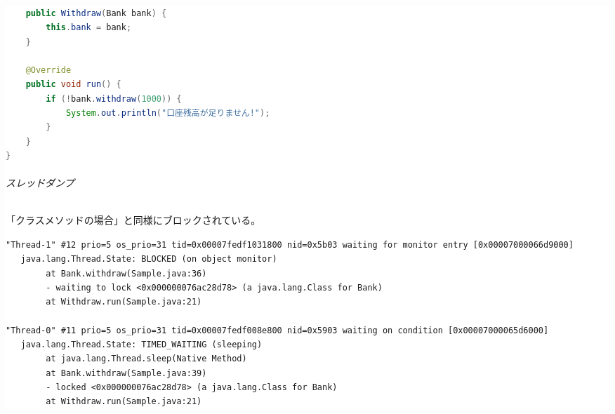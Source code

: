 ```java
    public Withdraw(Bank bank) {
        this.bank = bank;
    }

    @Override
    public void run() {
        if (!bank.withdraw(1000)) {
            System.out.println("口座残高が足りません!");
        }
    }
}
```

###### スレッドダンプ

「クラスメソッドの場合」と同様にブロックされている。

```
"Thread-1" #12 prio=5 os_prio=31 tid=0x00007fedf1031800 nid=0x5b03 waiting for monitor entry [0x00007000066d9000]
   java.lang.Thread.State: BLOCKED (on object monitor)
        at Bank.withdraw(Sample.java:36)
        - waiting to lock <0x000000076ac28d78> (a java.lang.Class for Bank)
        at Withdraw.run(Sample.java:21)

"Thread-0" #11 prio=5 os_prio=31 tid=0x00007fedf008e800 nid=0x5903 waiting on condition [0x00007000065d6000]
   java.lang.Thread.State: TIMED_WAITING (sleeping)
        at java.lang.Thread.sleep(Native Method)
        at Bank.withdraw(Sample.java:39)
        - locked <0x000000076ac28d78> (a java.lang.Class for Bank)
        at Withdraw.run(Sample.java:21)
```